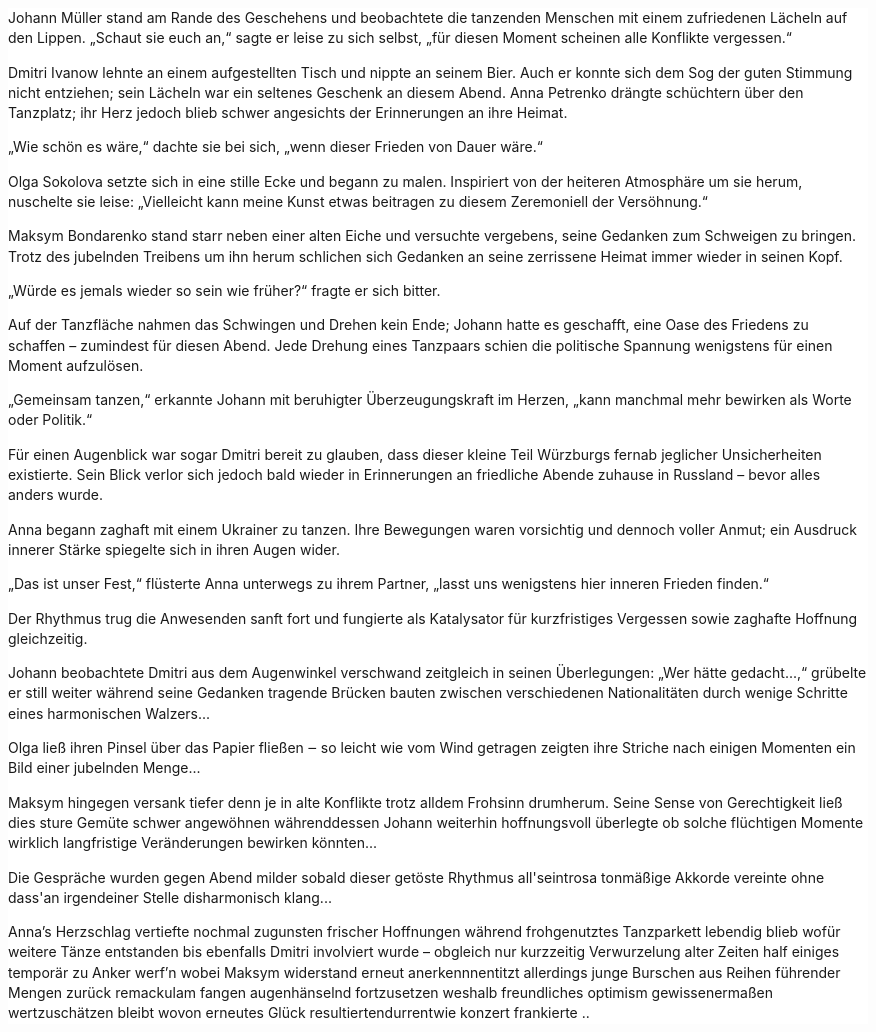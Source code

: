 Johann Müller stand am Rande des Geschehens und beobachtete die tanzenden Menschen mit einem zufriedenen Lächeln auf den Lippen. „Schaut sie euch an,“ sagte er leise zu sich selbst, „für diesen Moment scheinen alle Konflikte vergessen.“

Dmitri Ivanow lehnte an einem aufgestellten Tisch und nippte an seinem Bier. Auch er konnte sich dem Sog der guten Stimmung nicht entziehen; sein Lächeln war ein seltenes Geschenk an diesem Abend. Anna Petrenko drängte schüchtern über den Tanzplatz; ihr Herz jedoch blieb schwer angesichts der Erinnerungen an ihre Heimat.

„Wie schön es wäre,“ dachte sie bei sich, „wenn dieser Frieden von Dauer wäre.“

Olga Sokolova setzte sich in eine stille Ecke und begann zu malen. Inspiriert von der heiteren Atmosphäre um sie herum, nuschelte sie leise: „Vielleicht kann meine Kunst etwas beitragen zu diesem Zeremoniell der Versöhnung.“ 

Maksym Bondarenko stand starr neben einer alten Eiche und versuchte vergebens, seine Gedanken zum Schweigen zu bringen. Trotz des jubelnden Treibens um ihn herum schlichen sich Gedanken an seine zerrissene Heimat immer wieder in seinen Kopf.

„Würde es jemals wieder so sein wie früher?“ fragte er sich bitter.

Auf der Tanzfläche nahmen das Schwingen und Drehen kein Ende; Johann hatte es geschafft, eine Oase des Friedens zu schaffen – zumindest für diesen Abend. Jede Drehung eines Tanzpaars schien die politische Spannung wenigstens für einen Moment aufzulösen.

„Gemeinsam tanzen,“ erkannte Johann mit beruhigter Überzeugungskraft im Herzen, „kann manchmal mehr bewirken als Worte oder Politik.“

Für einen Augenblick war sogar Dmitri bereit zu glauben, dass dieser kleine Teil Würzburgs fernab jeglicher Unsicherheiten existierte. Sein Blick verlor sich jedoch bald wieder in Erinnerungen an friedliche Abende zuhause in Russland – bevor alles anders wurde.

Anna begann zaghaft mit einem Ukrainer zu tanzen. Ihre Bewegungen waren vorsichtig und dennoch voller Anmut; ein Ausdruck innerer Stärke spiegelte sich in ihren Augen wider.

„Das ist unser Fest,“ flüsterte Anna unterwegs zu ihrem Partner, „lasst uns wenigstens hier inneren Frieden finden.“

Der Rhythmus trug die Anwesenden sanft fort und fungierte als Katalysator für kurzfristiges Vergessen sowie zaghafte Hoffnung gleichzeitig.

Johann beobachtete Dmitri aus dem Augenwinkel verschwand zeitgleich in seinen Überlegungen: „Wer hätte gedacht...,“ grübelte er still weiter während seine Gedanken tragende Brücken bauten zwischen verschiedenen Nationalitäten durch wenige Schritte eines harmonischen Walzers...

Olga ließ ihren Pinsel über das Papier fließen ‒ so leicht wie vom Wind getragen zeigten ihre Striche nach einigen Momenten ein Bild einer jubelnden Menge...

Maksym hingegen versank tiefer denn je in alte Konflikte trotz alldem Frohsinn drumherum. Seine Sense von Gerechtigkeit ließ dies sture Gemüte schwer angewöhnen währenddessen Johann weiterhin hoffnungsvoll überlegte ob solche flüchtigen Momente wirklich langfristige Veränderungen bewirken könnten...

Die Gespräche wurden gegen Abend milder sobald dieser getöste Rhythmus all'seintrosa tonmäßige Akkorde vereinte ohne dass'an irgendeiner Stelle disharmonisch klang... 

Anna’s Herzschlag vertiefte nochmal zugunsten frischer Hoffnungen während frohgenutztes Tanzparkett lebendig blieb wofür weitere Tänze entstanden bis ebenfalls Dmitri involviert wurde – obgleich nur kurzzeitig Verwurzelung alter Zeiten half einiges temporär zu Anker werf’n wobei Maksym widerstand erneut anerkennnentitzt allerdings junge Burschen aus Reihen führender Mengen zurück remackulam fangen augenhänselnd fortzusetzen weshalb  freundliches optimism gewissenermaßen wertzuschätzen bleibt wovon erneutes Glück resultiertendurrentwie konzert frankierte ..
